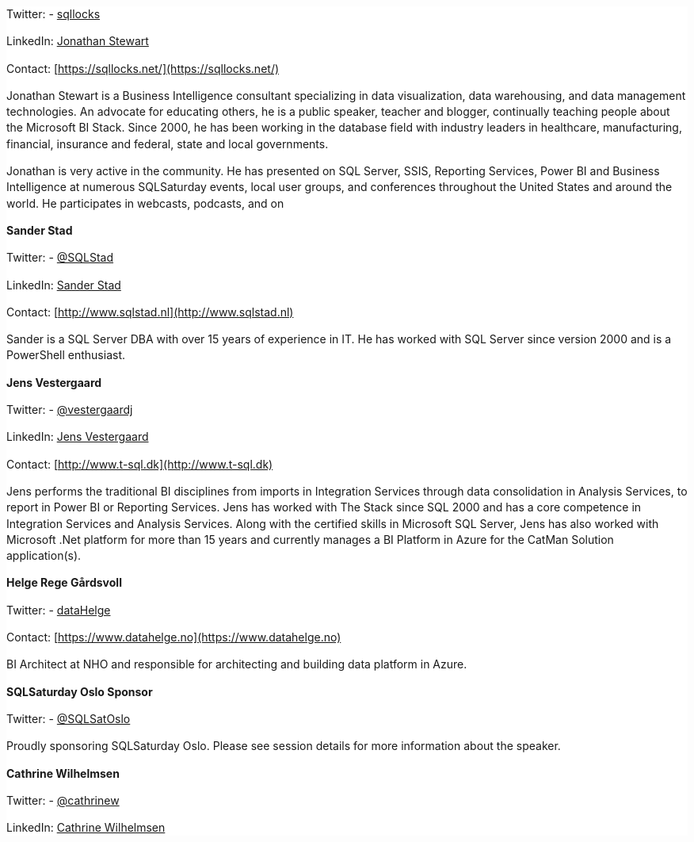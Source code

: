 Twitter:  - [sqllocks](https://www.twitter.com/sqllocks)
 
LinkedIn: [Jonathan Stewart](https://www.linkedin.com/in/sqllocks/)
 
Contact: [https://sqllocks.net/](https://sqllocks.net/)
 
Jonathan Stewart is a Business Intelligence consultant specializing in data visualization, data warehousing, and data management technologies. An advocate for educating others, he is a public speaker, teacher and blogger, continually teaching people about the Microsoft BI Stack. Since 2000, he has been working in the database field with industry leaders in healthcare, manufacturing, financial, insurance and federal, state and local governments.

Jonathan is very active in the community. He has presented on SQL Server, SSIS, Reporting Services, Power BI and Business Intelligence at numerous SQLSaturday events, local user groups, and conferences throughout the United States and around the world. He participates in webcasts, podcasts, and on
 
**Sander Stad**
 
Twitter:  - [@SQLStad](https://www.twitter.com/@SQLStad)
 
LinkedIn: [Sander Stad](https://nl.linkedin.com/in/sanderstad)
 
Contact: [http://www.sqlstad.nl](http://www.sqlstad.nl)
 
Sander is a SQL Server DBA with over 15 years of experience in IT. 
He has worked with SQL Server since version 2000 and is a PowerShell enthusiast.
 
**Jens Vestergaard**
 
Twitter:  - [@vestergaardj](https://www.twitter.com/@vestergaardj)
 
LinkedIn: [Jens Vestergaard](http://dk.linkedin.com/in/jvestergaard)
 
Contact: [http://www.t-sql.dk](http://www.t-sql.dk)
 
Jens performs the traditional BI disciplines from imports in Integration Services through data consolidation in Analysis Services, to report in Power BI or Reporting Services. Jens has worked with The Stack since SQL 2000 and has a core competence in Integration Services and Analysis Services. Along with the certified skills in Microsoft SQL Server, Jens has also worked with Microsoft .Net platform for more than 15 years and currently manages a BI Platform in Azure for the CatMan Solution application(s).
 
**Helge Rege Gårdsvoll**
 
Twitter:  - [dataHelge](https://www.twitter.com/dataHelge)
 
Contact: [https://www.datahelge.no](https://www.datahelge.no)
 
BI Architect at NHO and responsible for architecting and building data platform in Azure.
 
**SQLSaturday Oslo Sponsor**
 
Twitter:  - [@SQLSatOslo](https://www.twitter.com/@SQLSatOslo)
 
Proudly sponsoring SQLSaturday Oslo. Please see session details for more information about the speaker.
 
**Cathrine Wilhelmsen**
 
Twitter:  - [@cathrinew](https://www.twitter.com/@cathrinew)
 
LinkedIn: [Cathrine Wilhelmsen](https://www.linkedin.com/in/cathrinewilhelmsen)
 